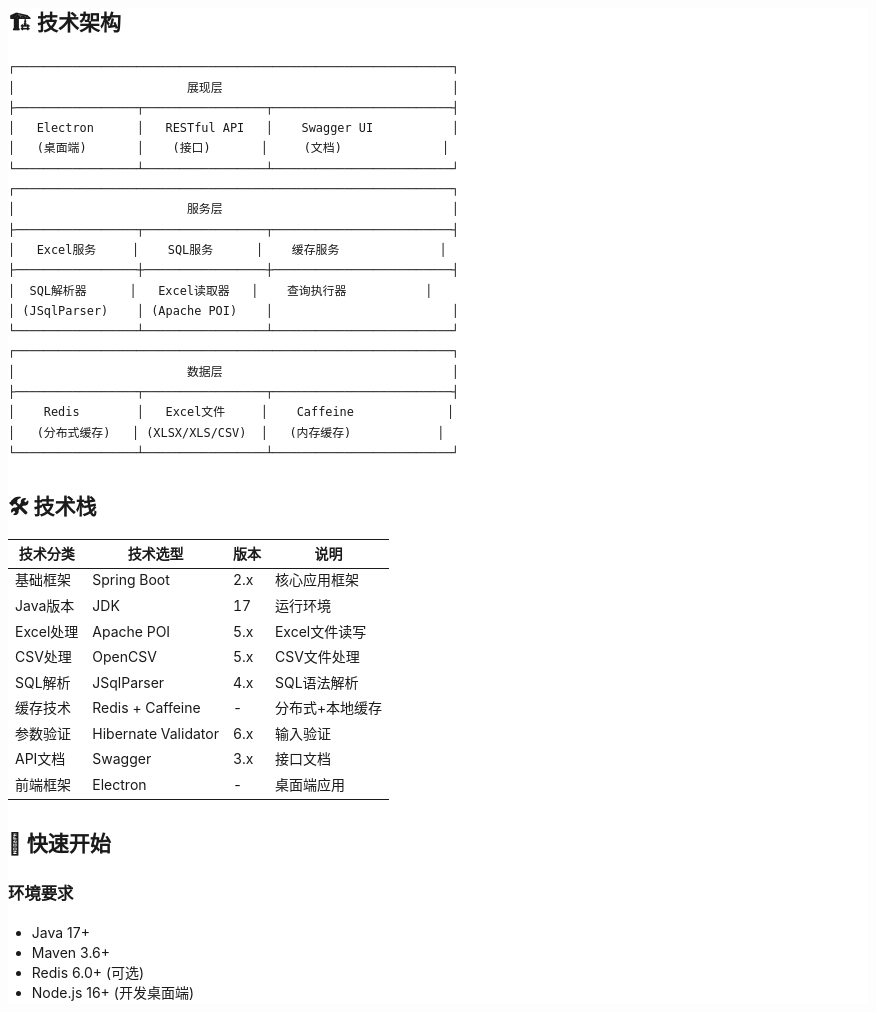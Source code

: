 ## 🏗️ 技术架构

```
┌─────────────────────────────────────────────────────────────┐
│                        展现层                                │
├─────────────────┬─────────────────┬─────────────────────────┤
│   Electron      │   RESTful API   │    Swagger UI           │
│   (桌面端)       │    (接口)       │     (文档)              │
└─────────────────┴─────────────────┴─────────────────────────┘
┌─────────────────────────────────────────────────────────────┐
│                        服务层                                │
├─────────────────┬─────────────────┬─────────────────────────┤
│   Excel服务     │    SQL服务      │    缓存服务              │
├─────────────────┼─────────────────┼─────────────────────────┤
│  SQL解析器      │   Excel读取器   │    查询执行器           │
│ (JSqlParser)    │ (Apache POI)    │                         │
└─────────────────┴─────────────────┴─────────────────────────┘
┌─────────────────────────────────────────────────────────────┐
│                        数据层                                │
├─────────────────┬─────────────────┬─────────────────────────┤
│    Redis        │   Excel文件     │    Caffeine             │
│   (分布式缓存)   │ (XLSX/XLS/CSV)  │   (内存缓存)            │
└─────────────────┴─────────────────┴─────────────────────────┘
```

## 🛠️ 技术栈

| 技术分类 | 技术选型 | 版本 | 说明 |
|---------|---------|------|------|
| 基础框架 | Spring Boot | 2.x | 核心应用框架 |
| Java版本 | JDK | 17 | 运行环境 |
| Excel处理 | Apache POI | 5.x | Excel文件读写 |
| CSV处理 | OpenCSV | 5.x | CSV文件处理 |
| SQL解析 | JSqlParser | 4.x | SQL语法解析 |
| 缓存技术 | Redis + Caffeine | - | 分布式+本地缓存 |
| 参数验证 | Hibernate Validator | 6.x | 输入验证 |
| API文档 | Swagger | 3.x | 接口文档 |
| 前端框架 | Electron | - | 桌面端应用 |

## 🚀 快速开始

### 环境要求

- Java 17+
- Maven 3.6+
- Redis 6.0+ (可选)
- Node.js 16+ (开发桌面端)
